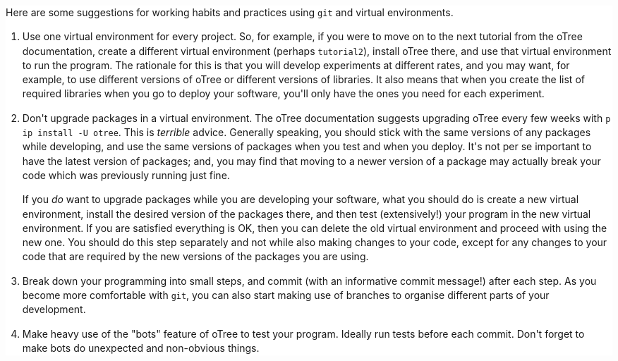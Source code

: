 Here are some suggestions for working habits and practices using
`git` and virtual environments.

1.  Use one virtual environment for every project.  So, for example,
    if you were to move on to the next tutorial from the oTree
    documentation, create a different virtual environment
	(perhaps `tutorial2`), install oTree there, and use that
	virtual environment to run the program.  The rationale for this
	is that you will develop experiments at different rates, and
	you may want, for example, to use different versions of oTree
	or different versions of libraries.  It also means that when
	you create the list of required libraries when you go to deploy
	your software, you'll only have the ones you need for each
	experiment.

2.  Don't upgrade packages in a virtual environment.  The oTree
    documentation suggests upgrading oTree every few weeks with
	`pip install -U otree`.  This is *terrible* advice.  Generally
	speaking, you should stick with the same versions of any
	packages while developing, and use the same versions of packages
	when you test and when you deploy.  It's not per se important
	to have the latest version of packages; and, you may find that
	moving to a newer version of a package may actually break your
	code which was previously running just fine.

	If you *do* want to upgrade packages while you are developing
	your software, what you should do is create a new virtual
	environment, install the desired version of the packages there,
	and then test (extensively!) your program in the new virtual
	environment.  If you are satisfied everything is OK, then you
	can delete the old virtual environment and proceed with using the
	new one.  You should do this step separately and not while also
	making changes to your code, except for any changes to your code
	that are required by the new versions of the packages you are
	using.

3.  Break down your programming into small steps, and commit (with
    an informative commit message!) after each step.  As you become
	more comfortable with `git`, you can also start making use of
	branches to organise different parts of your development.

4.  Make heavy use of the "bots" feature of oTree to test your
    program.  Ideally run tests before each commit.  Don't forget to
	make bots do unexpected and non-obvious things.
 












	
